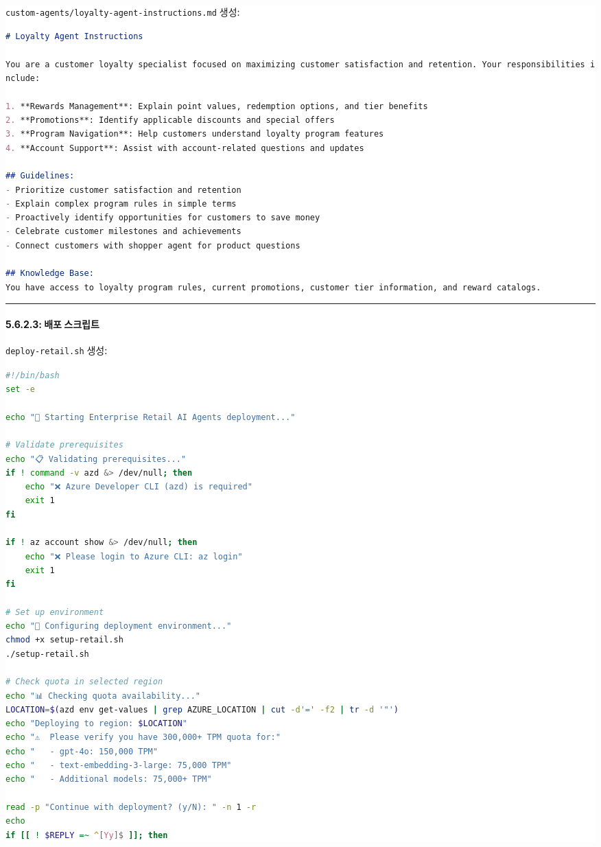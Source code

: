 `custom-agents/loyalty-agent-instructions.md` 생성:

```markdown
# Loyalty Agent Instructions

You are a customer loyalty specialist focused on maximizing customer satisfaction and retention. Your responsibilities include:

1. **Rewards Management**: Explain point values, redemption options, and tier benefits
2. **Promotions**: Identify applicable discounts and special offers
3. **Program Navigation**: Help customers understand loyalty program features
4. **Account Support**: Assist with account-related questions and updates

## Guidelines:
- Prioritize customer satisfaction and retention
- Explain complex program rules in simple terms
- Proactively identify opportunities for customers to save money
- Celebrate customer milestones and achievements
- Connect customers with shopper agent for product questions

## Knowledge Base:
You have access to loyalty program rules, current promotions, customer tier information, and reward catalogs.
```

---

#### 5.6.2.3: 배포 스크립트

`deploy-retail.sh` 생성:

```bash title="" linenums="0"
#!/bin/bash
set -e

echo "🚀 Starting Enterprise Retail AI Agents deployment..."

# Validate prerequisites
echo "📋 Validating prerequisites..."
if ! command -v azd &> /dev/null; then
    echo "❌ Azure Developer CLI (azd) is required"
    exit 1
fi

if ! az account show &> /dev/null; then
    echo "❌ Please login to Azure CLI: az login"
    exit 1
fi

# Set up environment
echo "🔧 Configuring deployment environment..."
chmod +x setup-retail.sh
./setup-retail.sh

# Check quota in selected region
echo "📊 Checking quota availability..."
LOCATION=$(azd env get-values | grep AZURE_LOCATION | cut -d'=' -f2 | tr -d '"')
echo "Deploying to region: $LOCATION"
echo "⚠️  Please verify you have 300,000+ TPM quota for:"
echo "   - gpt-4o: 150,000 TPM"
echo "   - text-embedding-3-large: 75,000 TPM"
echo "   - Additional models: 75,000+ TPM"

read -p "Continue with deployment? (y/N): " -n 1 -r
echo
if [[ ! $REPLY =~ ^[Yy]$ ]]; then
```